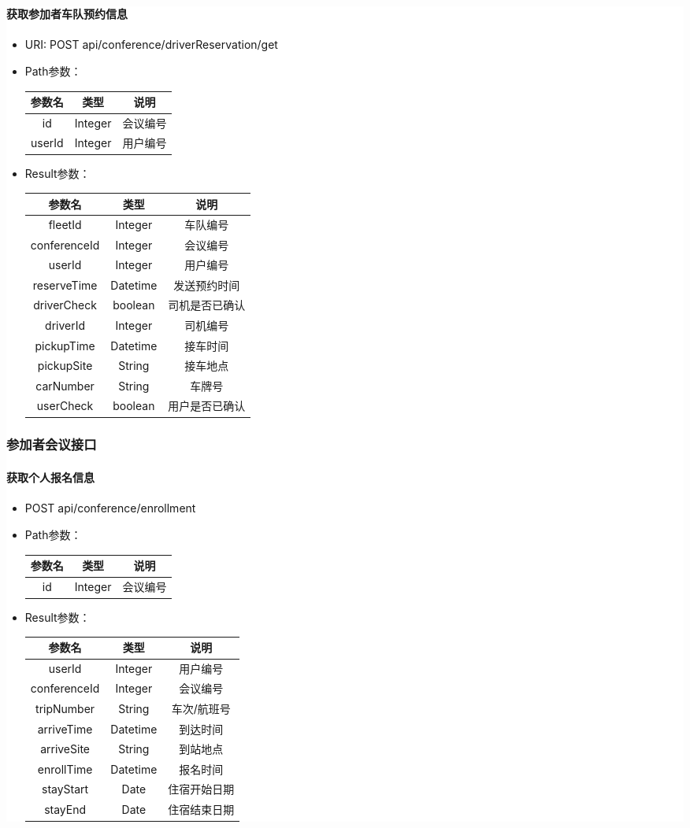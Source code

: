

#### 获取参加者车队预约信息

- URI: POST api/conference/driverReservation/get

- Path参数：

  | 参数名 |  类型   |   说明   |
  | :----: | :-----: | :------: |
  |   id   | Integer | 会议编号 |
  | userId | Integer | 用户编号 |

- Result参数：

  |    参数名    |   类型   |      说明      |
  | :----------: | :------: | :------------: |
  |   fleetId    | Integer  |    车队编号    |
  | conferenceId | Integer  |    会议编号    |
  |    userId    | Integer  |    用户编号    |
  | reserveTime  | Datetime |  发送预约时间  |
  | driverCheck  | boolean  | 司机是否已确认 |
  |   driverId   | Integer  |    司机编号    |
  |  pickupTime  | Datetime |    接车时间    |
  |  pickupSite  |  String  |    接车地点    |
  |  carNumber   |  String  |     车牌号     |
  |  userCheck   | boolean  | 用户是否已确认 |



### 参加者会议接口

#### 获取个人报名信息

- POST api/conference/enrollment

- Path参数：

  | 参数名 |  类型   |   说明   |
  | :----: | :-----: | :------: |
  |   id   | Integer | 会议编号 |

- Result参数：

  |    参数名    |   类型   |     说明     |
  | :----------: | :------: | :----------: |
  |    userId    | Integer  |   用户编号   |
  | conferenceId | Integer  |   会议编号   |
  |  tripNumber  |  String  | 车次/航班号  |
  |  arriveTime  | Datetime |   到达时间   |
  |  arriveSite  |  String  |   到站地点   |
  |  enrollTime  | Datetime |   报名时间   |
  |  stayStart   |   Date   | 住宿开始日期 |
  |   stayEnd    |   Date   | 住宿结束日期 |